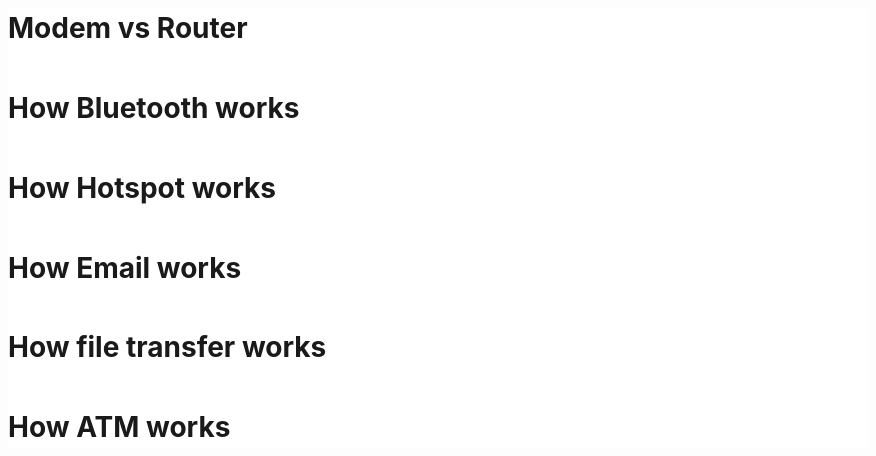 # Modem vs Router

# How Bluetooth works

# How Hotspot works

# How Email works

# How file transfer works

# How ATM works
